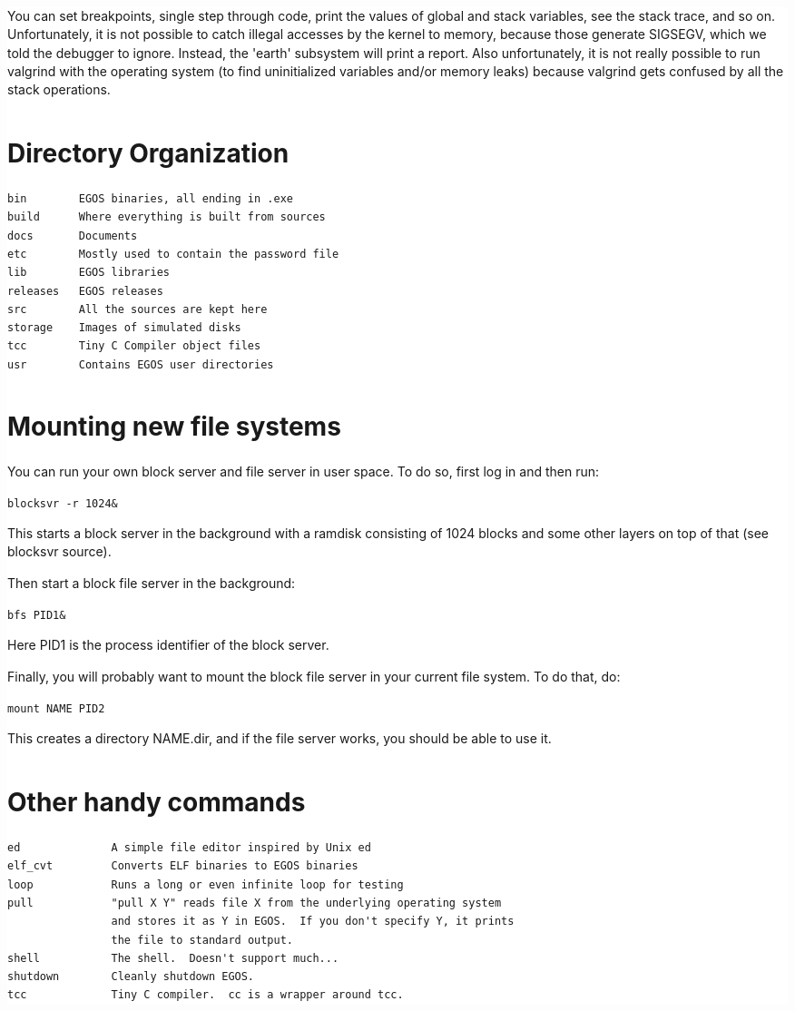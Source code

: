 You can set breakpoints, single step through code, print the values
of global and stack variables, see the stack trace, and so on.
Unfortunately, it is not possible to catch illegal accesses by the
kernel to memory, because those generate SIGSEGV, which we told the
debugger to ignore.  Instead, the 'earth' subsystem will print a report.
Also unfortunately, it is not really possible to run valgrind with the
operating system (to find uninitialized variables and/or memory leaks)
because valgrind gets confused by all the stack operations.

Directory Organization
======================
    bin        EGOS binaries, all ending in .exe
    build      Where everything is built from sources
    docs       Documents
    etc        Mostly used to contain the password file
    lib        EGOS libraries
    releases   EGOS releases
    src        All the sources are kept here
    storage    Images of simulated disks
    tcc        Tiny C Compiler object files
    usr        Contains EGOS user directories

Mounting new file systems
=========================

You can run your own block server and file server in user space.
To do so, first log in and then run:

	blocksvr -r 1024&

This starts a block server in the background with a ramdisk consisting
of 1024 blocks and some other layers on top of that (see blocksvr source).

Then start a block file server in the background:

	bfs PID1&

Here PID1 is the process identifier of the block server.

Finally, you will probably want to mount the block file server in your
current file system.  To do that, do:

	mount NAME PID2

This creates a directory NAME.dir, and if the file server works, you should
be able to use it.

Other handy commands
====================
    ed              A simple file editor inspired by Unix ed
    elf_cvt         Converts ELF binaries to EGOS binaries
    loop            Runs a long or even infinite loop for testing
    pull            "pull X Y" reads file X from the underlying operating system
                    and stores it as Y in EGOS.  If you don't specify Y, it prints
                    the file to standard output.
    shell           The shell.  Doesn't support much...
    shutdown        Cleanly shutdown EGOS.
    tcc             Tiny C compiler.  cc is a wrapper around tcc.
